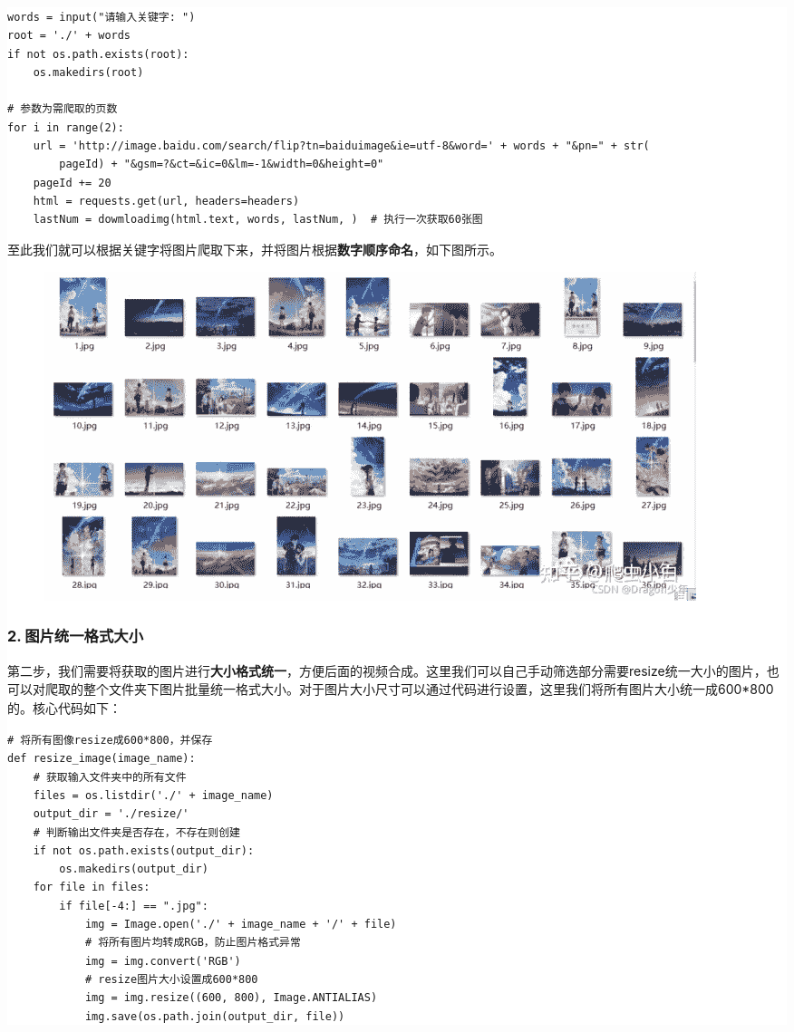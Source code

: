 ```
words = input("请输入关键字: ")
root = './' + words
if not os.path.exists(root):
    os.makedirs(root)

# 参数为需爬取的页数
for i in range(2):
    url = 'http://image.baidu.com/search/flip?tn=baiduimage&ie=utf-8&word=' + words + "&pn=" + str(
        pageId) + "&gsm=?&ct=&ic=0&lm=-1&width=0&height=0"
    pageId += 20
    html = requests.get(url, headers=headers)
    lastNum = dowmloadimg(html.text, words, lastNum, )  # 执行一次获取60张图
```

至此我们就可以根据关键字将图片爬取下来，并将图片根据**数字顺序命名**，如下图所示。

<figure data-size="normal">

<noscript><img src="img/8dfc245464d517721f3657d892f7eab2.png" data-caption="" data-size="normal" data-rawwidth="1080" data-rawheight="545" class="origin_image zh-lightbox-thumb" data-original="https://pic2.zhimg.com/v2-82c2f938b814034867b3e3df1f42bd01_r.jpg" data-original-src="https://pic2.zhimg.com/v2-82c2f938b814034867b3e3df1f42bd01_b.jpg"/></noscript>

</figure>

### **2\. 图片统一格式大小**

第二步，我们需要将获取的图片进行**大小格式统一**，方便后面的视频合成。这里我们可以自己手动筛选部分需要resize统一大小的图片，也可以对爬取的整个文件夹下图片批量统一格式大小。对于图片大小尺寸可以通过代码进行设置，这里我们将所有图片大小统一成600*800的。核心代码如下：

```
# 将所有图像resize成600*800，并保存
def resize_image(image_name):
    # 获取输入文件夹中的所有文件
    files = os.listdir('./' + image_name)
    output_dir = './resize/'
    # 判断输出文件夹是否存在，不存在则创建
    if not os.path.exists(output_dir):
        os.makedirs(output_dir)
    for file in files:
        if file[-4:] == ".jpg":
            img = Image.open('./' + image_name + '/' + file)
            # 将所有图片均转成RGB，防止图片格式异常
            img = img.convert('RGB')
            # resize图片大小设置成600*800
            img = img.resize((600, 800), Image.ANTIALIAS)
            img.save(os.path.join(output_dir, file)) 
```
